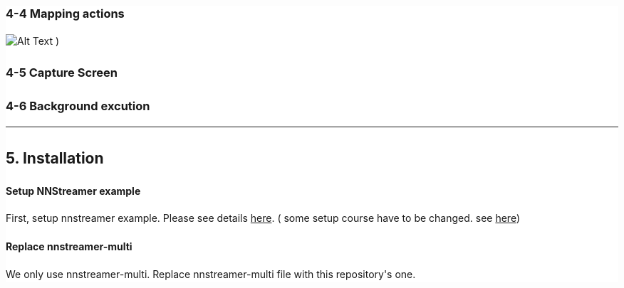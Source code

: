 ### 4-4 Mapping actions
![Alt Text](https://user-images.githubusercontent.com/67194249/94979213-769c0a80-055c-11eb-92fe-9829ae7b0d6d.gif)
)

### 4-5 Capture Screen
### 4-6 Background excution

* * *

## 5. Installation
#### Setup NNStreamer example
First, setup nnstreamer example. Please see details [here](https://github.com/davichiar/nnstreamer-example/tree/master/android/example_app). ( some setup course have to be changed. see [here](https://github.com/davichiar/nnstreamer-example/blob/master/android/example_app/not-normal-streamer/02.%20NNStreamer%20%ED%8A%9C%ED%86%A0%EB%A6%AC%EC%96%BC.md))

#### Replace nnstreamer-multi
We only use nnstreamer-multi. Replace nnstreamer-multi file with this repository's one.




